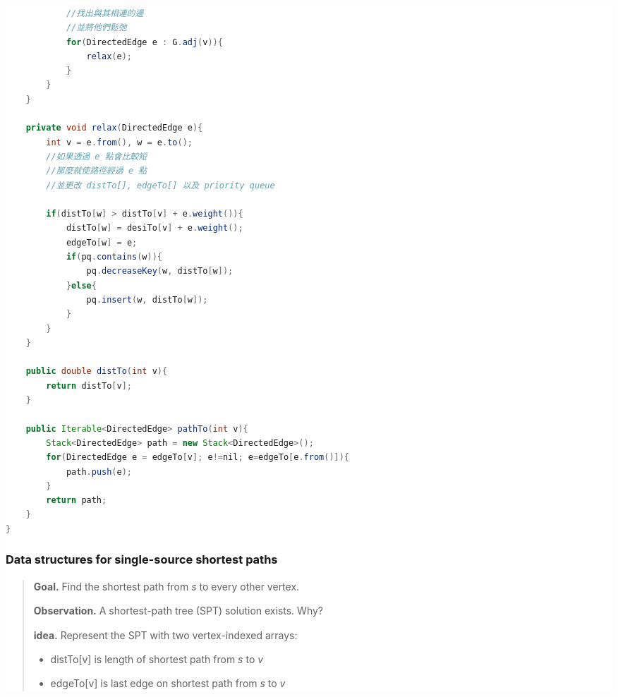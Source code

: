 ```java
            //找出與其相連的邊
            //並將他們鬆弛
            for(DirectedEdge e : G.adj(v)){
                relax(e);
            }
        }
    }

    private void relax(DirectedEdge e){
        int v = e.from(), w = e.to();
        //如果透過 e 點會比較短
        //那麼就使路徑經過 e 點
        //並更改 distTo[], edgeTo[] 以及 priority queue

        if(distTo[w] > distTo[v] + e.weight()){
            distTo[w] = desiTo[v] + e.weight();
            edgeTo[w] = e;
            if(pq.contains(w)){
                pq.decreaseKey(w, distTo[w]);
            }else{
                pq.insert(w, distTo[w]);
            }
        }
    }

    public double distTo(int v){
        return distTo[v];
    }

    public Iterable<DirectedEdge> pathTo(int v){
        Stack<DirectedEdge> path = new Stack<DirectedEdge>();
        for(DirectedEdge e = edgeTo[v]; e!=nil; e=edgeTo[e.from()]){
            path.push(e);
        }
        return path;
    }
}
```

### Data structures for single-source shortest paths

> **Goal.** Find the shortest path from *s* to every other vertex.
> 
> **Observation.** A shortest-path tree (SPT) solution exists. Why?
> 
> **idea.** Represent the SPT with two vertex-indexed arrays:
> 
> + distTo[v] is length of shortest path from *s* to *v*
> 
> + edgeTo[v] is last edge on shortest path from *s* to *v*
